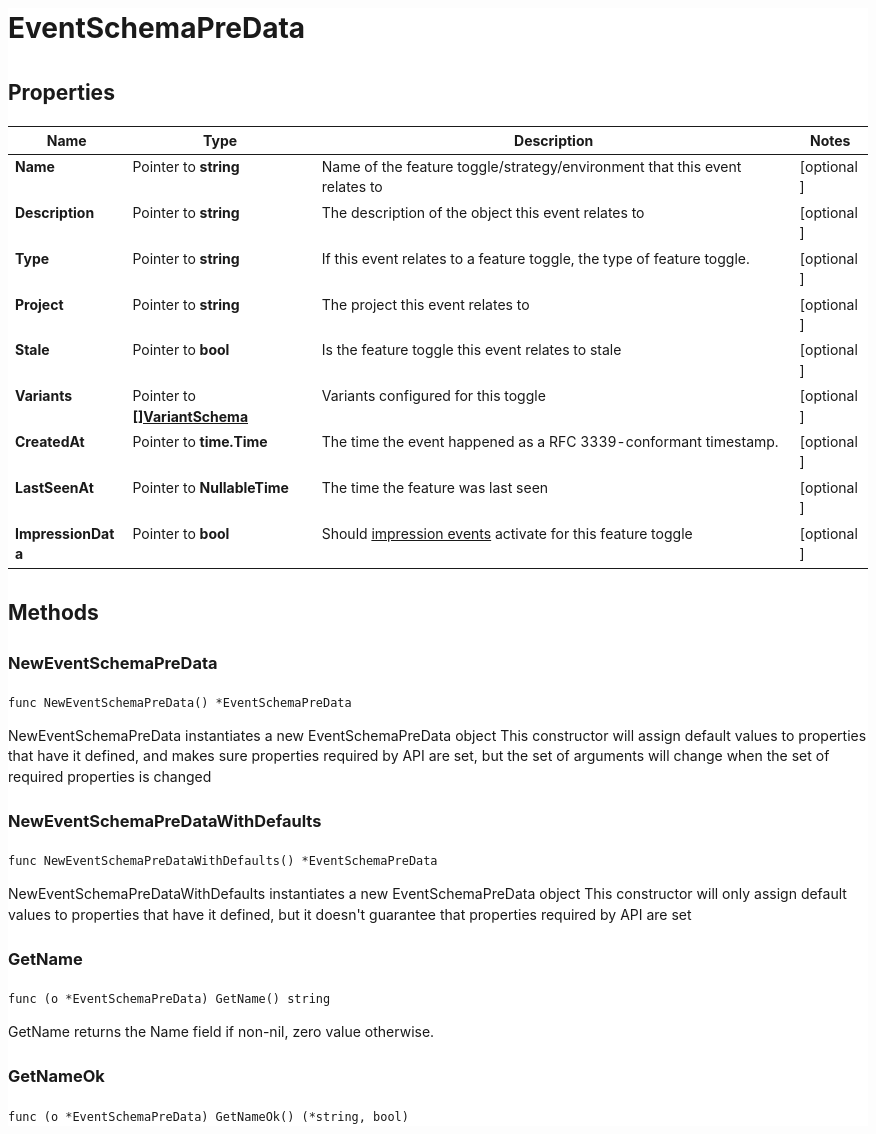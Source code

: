 # EventSchemaPreData

## Properties

Name | Type | Description | Notes
------------ | ------------- | ------------- | -------------
**Name** | Pointer to **string** | Name of the feature toggle/strategy/environment that this event relates to | [optional] 
**Description** | Pointer to **string** | The description of the object this event relates to | [optional] 
**Type** | Pointer to **string** | If this event relates to a feature toggle, the type of feature toggle. | [optional] 
**Project** | Pointer to **string** | The project this event relates to | [optional] 
**Stale** | Pointer to **bool** | Is the feature toggle this event relates to stale | [optional] 
**Variants** | Pointer to [**[]VariantSchema**](VariantSchema.md) | Variants configured for this toggle | [optional] 
**CreatedAt** | Pointer to **time.Time** | The time the event happened as a RFC 3339-conformant timestamp. | [optional] 
**LastSeenAt** | Pointer to **NullableTime** | The time the feature was last seen | [optional] 
**ImpressionData** | Pointer to **bool** | Should [impression events](https://docs.getunleash.io/reference/impression-data) activate for this feature toggle | [optional] 

## Methods

### NewEventSchemaPreData

`func NewEventSchemaPreData() *EventSchemaPreData`

NewEventSchemaPreData instantiates a new EventSchemaPreData object
This constructor will assign default values to properties that have it defined,
and makes sure properties required by API are set, but the set of arguments
will change when the set of required properties is changed

### NewEventSchemaPreDataWithDefaults

`func NewEventSchemaPreDataWithDefaults() *EventSchemaPreData`

NewEventSchemaPreDataWithDefaults instantiates a new EventSchemaPreData object
This constructor will only assign default values to properties that have it defined,
but it doesn't guarantee that properties required by API are set

### GetName

`func (o *EventSchemaPreData) GetName() string`

GetName returns the Name field if non-nil, zero value otherwise.

### GetNameOk

`func (o *EventSchemaPreData) GetNameOk() (*string, bool)`
